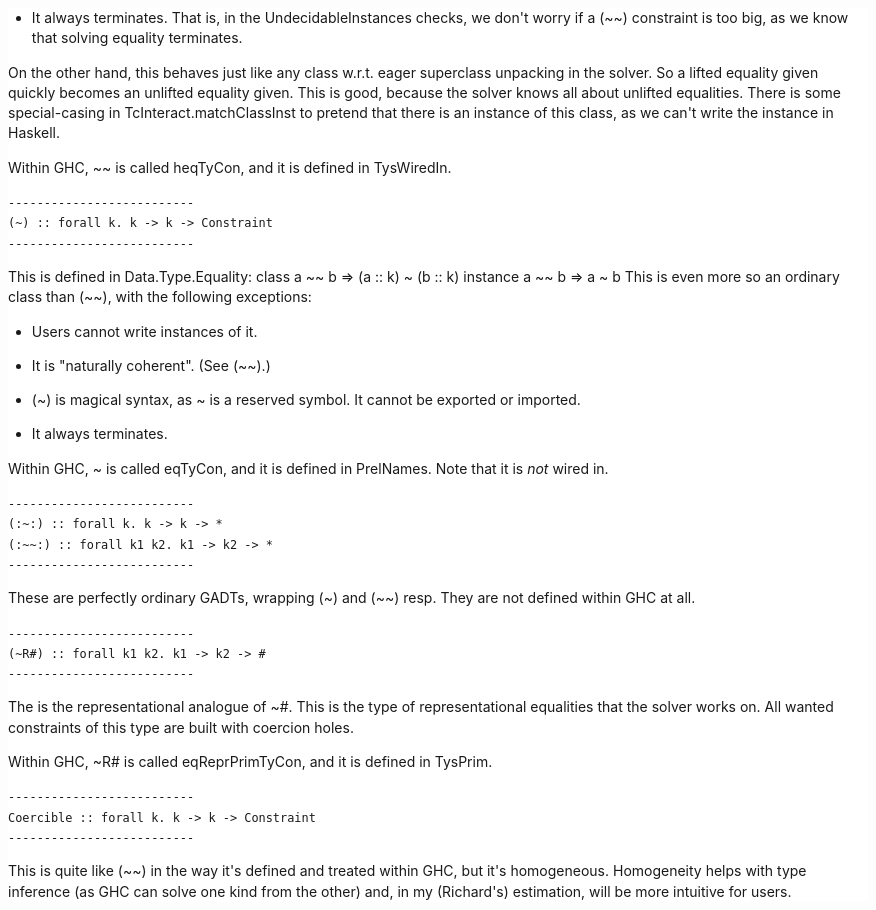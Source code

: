  * It always terminates. That is, in the UndecidableInstances checks, we
   don't worry if a (~~) constraint is too big, as we know that solving
   equality terminates.

On the other hand, this behaves just like any class w.r.t. eager superclass
unpacking in the solver. So a lifted equality given quickly becomes an unlifted
equality given. This is good, because the solver knows all about unlifted
equalities. There is some special-casing in TcInteract.matchClassInst to
pretend that there is an instance of this class, as we can't write the instance
in Haskell.

Within GHC, ~~ is called heqTyCon, and it is defined in TysWiredIn.


    --------------------------
    (~) :: forall k. k -> k -> Constraint
    --------------------------
This is defined in Data.Type.Equality:
  class a ~~ b => (a :: k) ~ (b :: k)
  instance a ~~ b => a ~ b
This is even more so an ordinary class than (~~), with the following exceptions:
 * Users cannot write instances of it.

 * It is "naturally coherent". (See (~~).)

 * (~) is magical syntax, as ~ is a reserved symbol.
   It cannot be exported or imported.

 * It always terminates.

Within GHC, ~ is called eqTyCon, and it is defined in PrelNames. Note that
it is *not* wired in.


    --------------------------
    (:~:) :: forall k. k -> k -> *
    (:~~:) :: forall k1 k2. k1 -> k2 -> *
    --------------------------
These are perfectly ordinary GADTs, wrapping (~) and (~~) resp.
They are not defined within GHC at all.


    --------------------------
    (~R#) :: forall k1 k2. k1 -> k2 -> #
    --------------------------
The is the representational analogue of ~#. This is the type of representational
equalities that the solver works on. All wanted constraints of this type are
built with coercion holes.

Within GHC, ~R# is called eqReprPrimTyCon, and it is defined in TysPrim.


    --------------------------
    Coercible :: forall k. k -> k -> Constraint
    --------------------------
This is quite like (~~) in the way it's defined and treated within GHC, but
it's homogeneous. Homogeneity helps with type inference (as GHC can solve one
kind from the other) and, in my (Richard's) estimation, will be more intuitive
for users.
